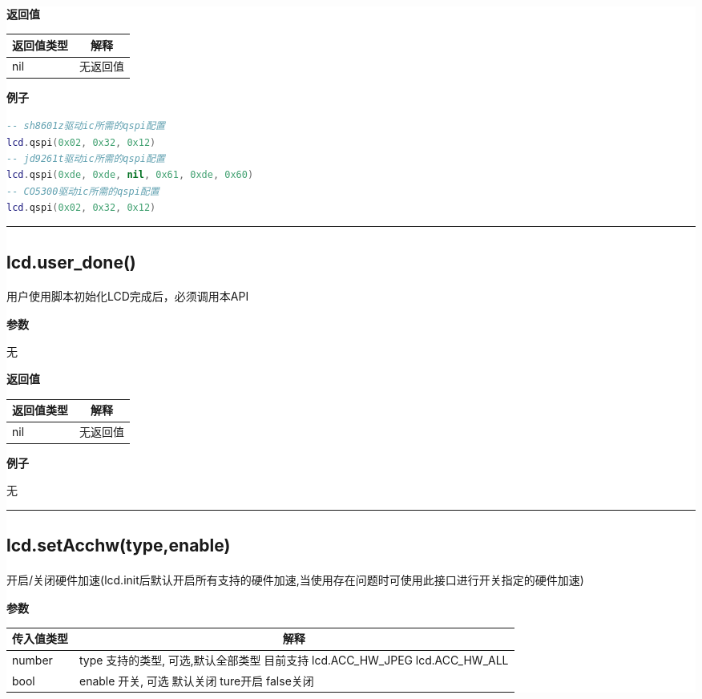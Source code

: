 **返回值**

|返回值类型|解释|
|-|-|
|nil|无返回值|

**例子**

```lua
-- sh8601z驱动ic所需的qspi配置
lcd.qspi(0x02, 0x32, 0x12)
-- jd9261t驱动ic所需的qspi配置
lcd.qspi(0xde, 0xde, nil, 0x61, 0xde, 0x60)
-- CO5300驱动ic所需的qspi配置
lcd.qspi(0x02, 0x32, 0x12)

```

---

## lcd.user_done()

用户使用脚本初始化LCD完成后，必须调用本API

**参数**

无

**返回值**

|返回值类型|解释|
|-|-|
|nil|无返回值|

**例子**

无

---

## lcd.setAcchw(type,enable)

开启/关闭硬件加速(lcd.init后默认开启所有支持的硬件加速,当使用存在问题时可使用此接口进行开关指定的硬件加速)

**参数**

|传入值类型|解释|
|-|-|
|number|type 支持的类型, 可选,默认全部类型 目前支持 lcd.ACC_HW_JPEG lcd.ACC_HW_ALL|
|bool|enable 开关, 可选 默认关闭 ture开启 false关闭|
